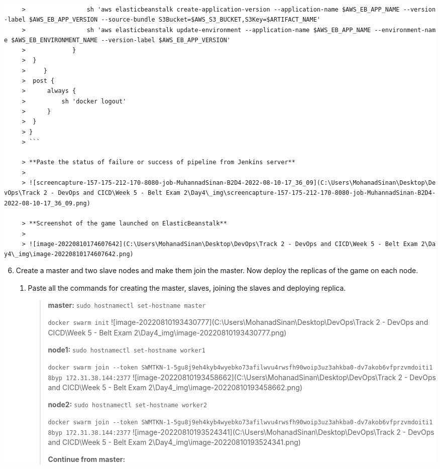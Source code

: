          >                 sh 'aws elasticbeanstalk create-application-version --application-name $AWS_EB_APP_NAME --version-label $AWS_EB_APP_VERSION --source-bundle S3Bucket=$AWS_S3_BUCKET,S3Key=$ARTIFACT_NAME'
         >                 sh 'aws elasticbeanstalk update-environment --application-name $AWS_EB_APP_NAME --environment-name $AWS_EB_ENVIRONMENT_NAME --version-label $AWS_EB_APP_VERSION'
         >             }
         > 	}
         >     }
         > 	post {
         > 		always {
         > 			sh 'docker logout'
         > 		}
         > 	}
         > }
         > ```

         > **Paste the status of failure or success of pipeline from Jenkins server**
         >
         > ![screencapture-157-175-212-170-8080-job-MuhannadSinan-B2D4-2022-08-10-17_36_09](C:\Users\MohanadSinan\Desktop\DevOps\Track 2 - DevOps and CICD\Week 5 - Belt Exam 2\Day4\_img\screencapture-157-175-212-170-8080-job-MuhannadSinan-B2D4-2022-08-10-17_36_09.png)

         > **Screenshot of the game launched on ElasticBeanstalk**
         >
         > ![image-20220810174607642](C:\Users\MohanadSinan\Desktop\DevOps\Track 2 - DevOps and CICD\Week 5 - Belt Exam 2\Day4\_img\image-20220810174607642.png)

6. Create a master and two slave nodes and make them join the master. Now deploy the replicas of the game on each node. 

   1. Paste all the commands for creating the master, slaves, joining the slaves and deploying replica.

      > **master:** 
      > `sudo hostnamectl set-hostname master`
      >
      > `docker swarm init`
      > ![image-20220810193430777](C:\Users\MohanadSinan\Desktop\DevOps\Track 2 - DevOps and CICD\Week 5 - Belt Exam 2\Day4\_img\image-20220810193430777.png)
      >
      > 
      >
      > **node1:** 
      > `sudo hostnamectl set-hostname worker1`
      >
      > `docker swarm join --token SWMTKN-1-5gu8j9eh4kyb4wyebko73afilwvu4rwsfh90woip3uz3ahkba0-dv7akob6vfprzvmdoiti18byp 172.31.38.144:2377`
      > ![image-20220810193458662](C:\Users\MohanadSinan\Desktop\DevOps\Track 2 - DevOps and CICD\Week 5 - Belt Exam 2\Day4\_img\image-20220810193458662.png)
      >
      > 
      >
      > **node2:**
      > `sudo hostnamectl set-hostname worker2`
      >
      > `docker swarm join --token SWMTKN-1-5gu8j9eh4kyb4wyebko73afilwvu4rwsfh90woip3uz3ahkba0-dv7akob6vfprzvmdoiti18byp 172.31.38.144:2377`
      > ![image-20220810193524341](C:\Users\MohanadSinan\Desktop\DevOps\Track 2 - DevOps and CICD\Week 5 - Belt Exam 2\Day4\_img\image-20220810193524341.png)
      >
      > 
      >
      > 
      >
      > **Continue from master:** 
      >
